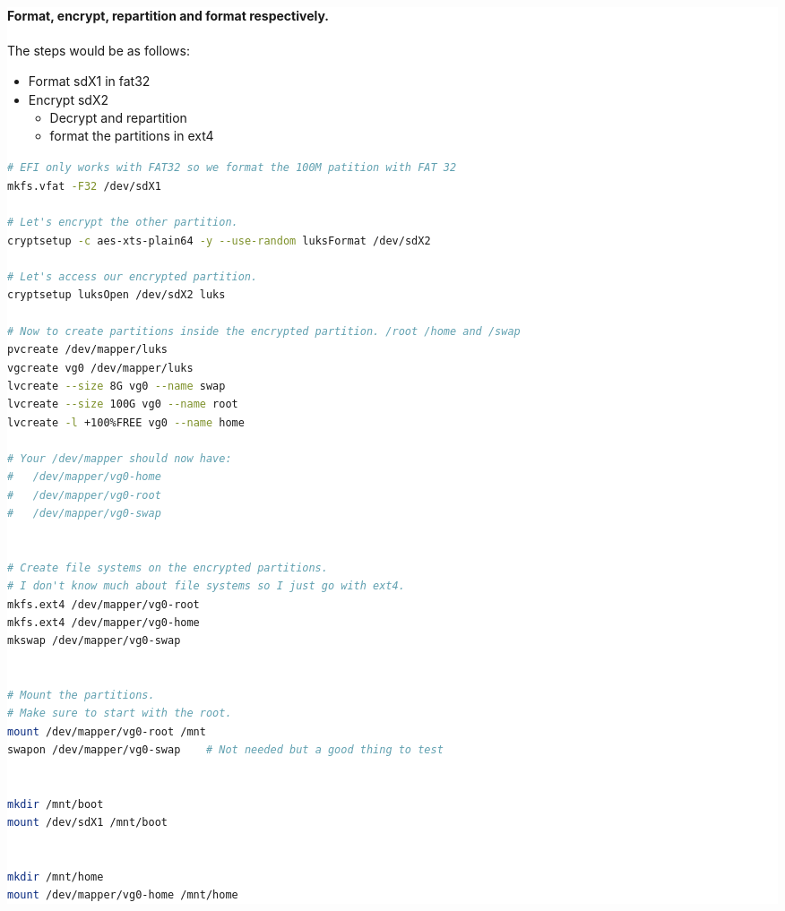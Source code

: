 
#### Format, encrypt, repartition and format respectively.
The steps would be as follows:

- Format sdX1 in fat32
- Encrypt sdX2
    - Decrypt and repartition
    - format the partitions in ext4

```bash
# EFI only works with FAT32 so we format the 100M patition with FAT 32
mkfs.vfat -F32 /dev/sdX1

# Let's encrypt the other partition.
cryptsetup -c aes-xts-plain64 -y --use-random luksFormat /dev/sdX2

# Let's access our encrypted partition.
cryptsetup luksOpen /dev/sdX2 luks

# Now to create partitions inside the encrypted partition. /root /home and /swap
pvcreate /dev/mapper/luks
vgcreate vg0 /dev/mapper/luks
lvcreate --size 8G vg0 --name swap
lvcreate --size 100G vg0 --name root
lvcreate -l +100%FREE vg0 --name home

# Your /dev/mapper should now have:
#   /dev/mapper/vg0-home
#   /dev/mapper/vg0-root
#   /dev/mapper/vg0-swap


# Create file systems on the encrypted partitions.
# I don't know much about file systems so I just go with ext4.
mkfs.ext4 /dev/mapper/vg0-root
mkfs.ext4 /dev/mapper/vg0-home
mkswap /dev/mapper/vg0-swap


# Mount the partitions.
# Make sure to start with the root.
mount /dev/mapper/vg0-root /mnt
swapon /dev/mapper/vg0-swap    # Not needed but a good thing to test


mkdir /mnt/boot
mount /dev/sdX1 /mnt/boot


mkdir /mnt/home
mount /dev/mapper/vg0-home /mnt/home
```
